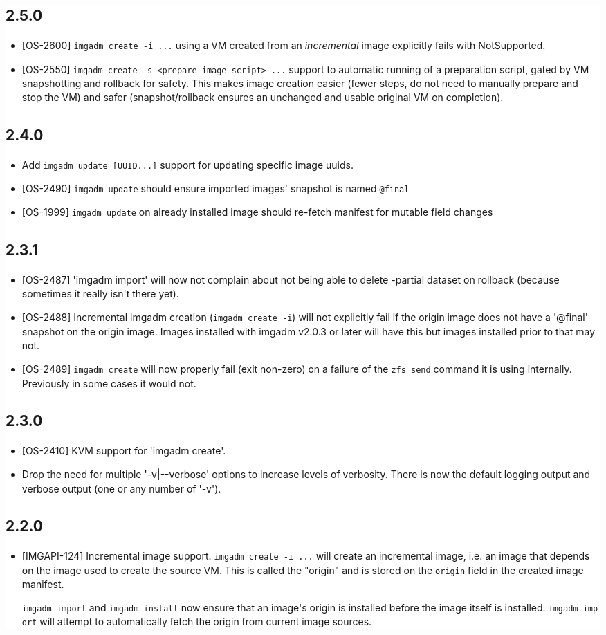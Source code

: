 ## 2.5.0

- [OS-2600] `imgadm create -i ...` using a VM created from an *incremental*
  image explicitly fails with NotSupported.

- [OS-2550] `imgadm create -s <prepare-image-script> ...` support to automatic
  running of a preparation script, gated by VM snapshotting and rollback for
  safety. This makes image creation easier (fewer steps, do not need to
  manually prepare and stop the VM) and safer (snapshot/rollback ensures an
  unchanged and usable original VM on completion).

## 2.4.0

- Add `imgadm update [UUID...]` support for updating specific image uuids.

- [OS-2490] `imgadm update` should ensure imported images' snapshot is named
  `@final`

- [OS-1999] `imgadm update` on already installed image should re-fetch manifest
  for mutable field changes

## 2.3.1

- [OS-2487] 'imgadm import' will now not complain about not being able to
  delete -partial dataset on rollback (because sometimes it really isn't
  there yet).

- [OS-2488] Incremental imgadm creation (`imgadm create -i`) will not explicitly
  fail if the origin image does not have a '@final' snapshot on the origin image.
  Images installed with imgadm v2.0.3 or later will have this but images installed
  prior to that may not.

- [OS-2489] `imgadm create` will now properly fail (exit non-zero) on a failure
  of the `zfs send` command it is using internally. Previously in some cases it
  would not.

## 2.3.0

- [OS-2410] KVM support for 'imgadm create'.

- Drop the need for multiple '-v|--verbose' options to increase levels of
  verbosity. There is now the default logging output and verbose output (one or
  any number of '-v').


## 2.2.0

- [IMGAPI-124] Incremental image support. `imgadm create -i ...` will create
  an incremental image, i.e. an image that depends on the image used to
  create the source VM. This is called the "origin" and is stored on the
  `origin` field in the created image manifest.

  `imgadm import` and `imgadm install` now ensure that an image's origin is
  installed before the image itself is installed. `imgadm import` will attempt
  to automatically fetch the origin from current image sources.
